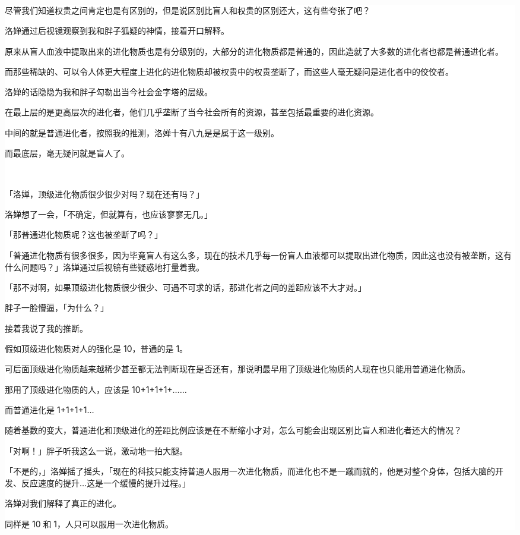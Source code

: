 
尽管我们知道权贵之间肯定也是有区别的，但是说区别比盲人和权贵的区别还大，这有些夸张了吧？


洛婵通过后视镜观察到我和胖子狐疑的神情，接着开口解释。


原来从盲人血液中提取出来的进化物质也是有分级别的，大部分的进化物质都是普通的，因此造就了大多数的进化者也都是普通进化者。


而那些稀缺的、可以令人体更大程度上进化的进化物质却被权贵中的权贵垄断了，而这些人毫无疑问是进化者中的佼佼者。


洛婵的话隐隐为我和胖子勾勒出当今社会金字塔的层级。


在最上层的是更高层次的进化者，他们几乎垄断了当今社会所有的资源，甚至包括最重要的进化资源。


中间的就是普通进化者，按照我的推测，洛婵十有八九是是属于这一级别。


而最底层，毫无疑问就是盲人了。


 


「洛婵，顶级进化物质很少很少对吗？现在还有吗？」


洛婵想了一会，「不确定，但就算有，也应该寥寥无几。」


「那普通进化物质呢？这也被垄断了吗？」


「普通进化物质有很多很多，因为毕竟盲人有这么多，现在的技术几乎每一份盲人血液都可以提取出进化物质，因此这也没有被垄断，这有什么问题吗？」洛婵通过后视镜有些疑惑地打量着我。


「那不对啊，如果顶级进化物质很少很少、可遇不可求的话，那进化者之间的差距应该不大才对。」


胖子一脸懵逼，「为什么？」


接着我说了我的推断。


假如顶级进化物质对人的强化是 10，普通的是 1。


可后面顶级进化物质越来越稀少甚至都无法判断现在是否还有，那说明最早用了顶级进化物质的人现在也只能用普通进化物质。


那用了顶级进化物质的人，应该是 10+1+1+1+……


而普通进化是 1+1+1+1…


随着基数的变大，普通进化和顶级进化的差距比例应该是在不断缩小才对，怎么可能会出现区别比盲人和进化者还大的情况？


「对啊！」胖子听我这么一说，激动地一拍大腿。


「不是的，」洛婵摇了摇头，「现在的科技只能支持普通人服用一次进化物质，而进化也不是一蹴而就的，他是对整个身体，包括大脑的开发、反应速度的提升…这是一个缓慢的提升过程。」


洛婵对我们解释了真正的进化。


同样是 10 和 1，人只可以服用一次进化物质。
